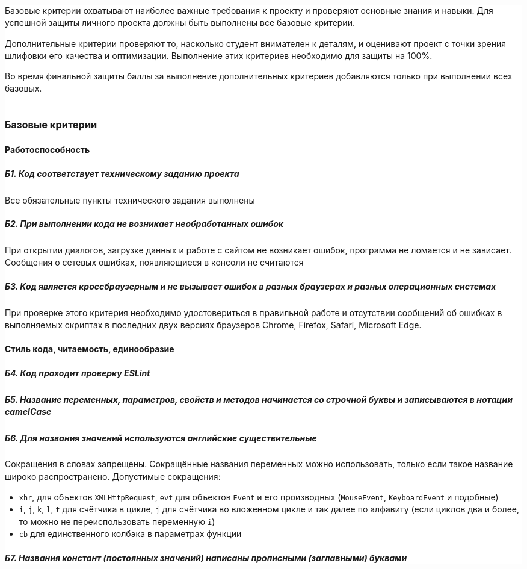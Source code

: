 Базовые критерии охватывают наиболее важные требования к проекту и проверяют основные знания и навыки. Для успешной защиты личного проекта должны быть выполнены все базовые критерии.

Дополнительные критерии проверяют то, насколько студент внимателен к деталям, и оценивают проект с точки зрения шлифовки его качества и оптимизации. Выполнение этих критериев необходимо для защиты на 100%.

Во время финальной защиты баллы за выполнение дополнительных критериев добавляются только при выполнении всех базовых.

---

### Базовые критерии

#### Работоспособность

##### Б1. Код соответствует техническому заданию проекта

Все обязательные пункты технического задания выполнены

##### Б2. При выполнении кода не возникает необработанных ошибок

При открытии диалогов, загрузке данных и работе с сайтом не возникает ошибок, программа не ломается и не зависает. Сообщения о сетевых ошибках, появляющиеся в консоли не считаются

##### Б3. Код является кроссбраузерным и не вызывает ошибок в разных браузерах и разных операционных системах

При проверке этого критерия необходимо удостовериться в правильной работе и отсутствии сообщений об ошибках в выполняемых скриптах в последних двух версиях браузеров Chrome, Firefox, Safari, Microsoft Edge.

#### Стиль кода, читаемость, единообразие

##### Б4. Код проходит проверку ESLint

##### Б5. Название переменных, параметров, свойств и методов начинается со строчной буквы и записываются в нотации camelCase

##### Б6. Для названия значений используются английские существительные

Сокращения в словах запрещены. Сокращённые названия переменных можно использовать, только если такое название широко распространено. Допустимые сокращения:

- `xhr`, для объектов `XMLHttpRequest`, `evt` для объектов `Event` и его производных (`MouseEvent`, `KeyboardEvent` и подобные)
- `i`, `j`, `k`, `l`, `t` для счётчика в цикле, `j` для счётчика во вложенном цикле и так далее по алфавиту (если циклов два и более, то можно не переиспользовать переменную `i`)
- `cb` для единственного колбэка в параметрах функции

##### Б7. Названия констант (постоянных значений) написаны прописными (заглавными) буквами
